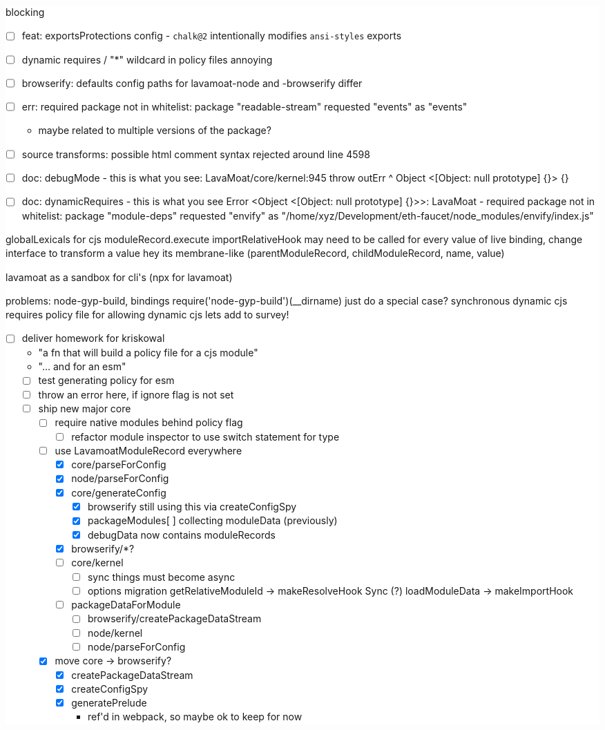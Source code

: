 blocking
- [ ] feat: exportsProtections config - `chalk@2` intentionally modifies `ansi-styles` exports
- [ ] dynamic requires / "*" wildcard in policy files
annoying
- [ ] browserify: defaults config paths for lavamoat-node and -browserify differ
- [ ] err: required package not in whitelist: package "readable-stream" requested "events" as "events"
  - maybe related to multiple versions of the package?
- [ ] source transforms: possible html comment syntax rejected around line 4598
- [ ] doc: debugMode - this is what you see:
        LavaMoat/core/kernel:945
                throw outErr
                ^
        Object <[Object: null prototype] {}> {}
- [ ] doc: dynamicRequires - this is what you see
        Error <Object <[Object: null prototype] {}>>: LavaMoat - required package not in whitelist: package "module-deps" requested "envify" as "/home/xyz/Development/eth-faucet/node_modules/envify/index.js"


globalLexicals for cjs
moduleRecord.execute
importRelativeHook may need to be called for every value of live binding, change interface to transform a value
  hey its membrane-like (parentModuleRecord, childModuleRecord, name, value)

lavamoat as a sandbox for cli's (npx for lavamoat)

problems:
  node-gyp-build, bindings
    require('node-gyp-build')(__dirname)
      just do a special case?
  synchronous dynamic cjs requires
    policy file for allowing dynamic cjs
    lets add to survey!


- [ ] deliver homework for kriskowal
  - "a fn that will build a policy file for a cjs module"
  - "... and for an esm"
  - [ ] test generating policy for esm
  - [ ] throw an error here, if ignore flag is not set
  - [ ] ship new major core
    - [ ] require native modules behind policy flag
      - [ ] refactor module inspector to use switch statement for type
    - [ ] use LavamoatModuleRecord everywhere
      - [x] core/parseForConfig
      - [x] node/parseForConfig
      - [x] core/generateConfig
        - [x] browserify still using this via createConfigSpy
        - [x] packageModules[ ] collecting moduleData (previously)
        - [x] debugData now contains moduleRecords
      - [x] browserify/*?
      - [ ] core/kernel
        - [ ] sync things must become async
        - [ ] options migration
          getRelativeModuleId -> makeResolveHook Sync (?)
          loadModuleData -> makeImportHook
      - [ ] packageDataForModule
        - [ ] browserify/createPackageDataStream
        - [ ] node/kernel
        - [ ] node/parseForConfig  
    - [x] move core -> browserify?
      - [x] createPackageDataStream
      - [x] createConfigSpy
      - [x] generatePrelude
        - ref'd in webpack, so maybe ok to keep for now